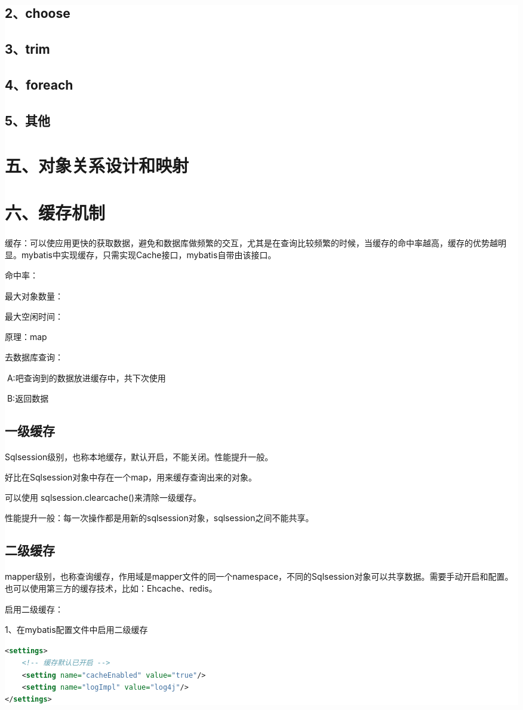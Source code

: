 ## 2、choose

## 3、trim

## 4、foreach

## 5、其他

# 五、对象关系设计和映射

# 六、缓存机制

缓存：可以使应用更快的获取数据，避免和数据库做频繁的交互，尤其是在查询比较频繁的时候，当缓存的命中率越高，缓存的优势越明显。mybatis中实现缓存，只需实现Cache接口，mybatis自带由该接口。

命中率：

最大对象数量：

最大空闲时间：

原理：map

去数据库查询：

​	A:吧查询到的数据放进缓存中，共下次使用

​	B:返回数据

## 一级缓存

Sqlsession级别，也称本地缓存，默认开启，不能关闭。性能提升一般。

好比在Sqlsession对象中存在一个map，用来缓存查询出来的对象。

可以使用 sqlsession.clearcache()来清除一级缓存。

性能提升一般：每一次操作都是用新的sqlsession对象，sqlsession之间不能共享。

## 二级缓存

mapper级别，也称查询缓存，作用域是mapper文件的同一个namespace，不同的Sqlsession对象可以共享数据。需要手动开启和配置。也可以使用第三方的缓存技术，比如：Ehcache、redis。

启用二级缓存：

1、在mybatis配置文件中启用二级缓存

~~~xml
<settings>
    <!-- 缓存默认已开启 -->
    <setting name="cacheEnabled" value="true"/>
    <setting name="logImpl" value="log4j"/>
</settings>
~~~

